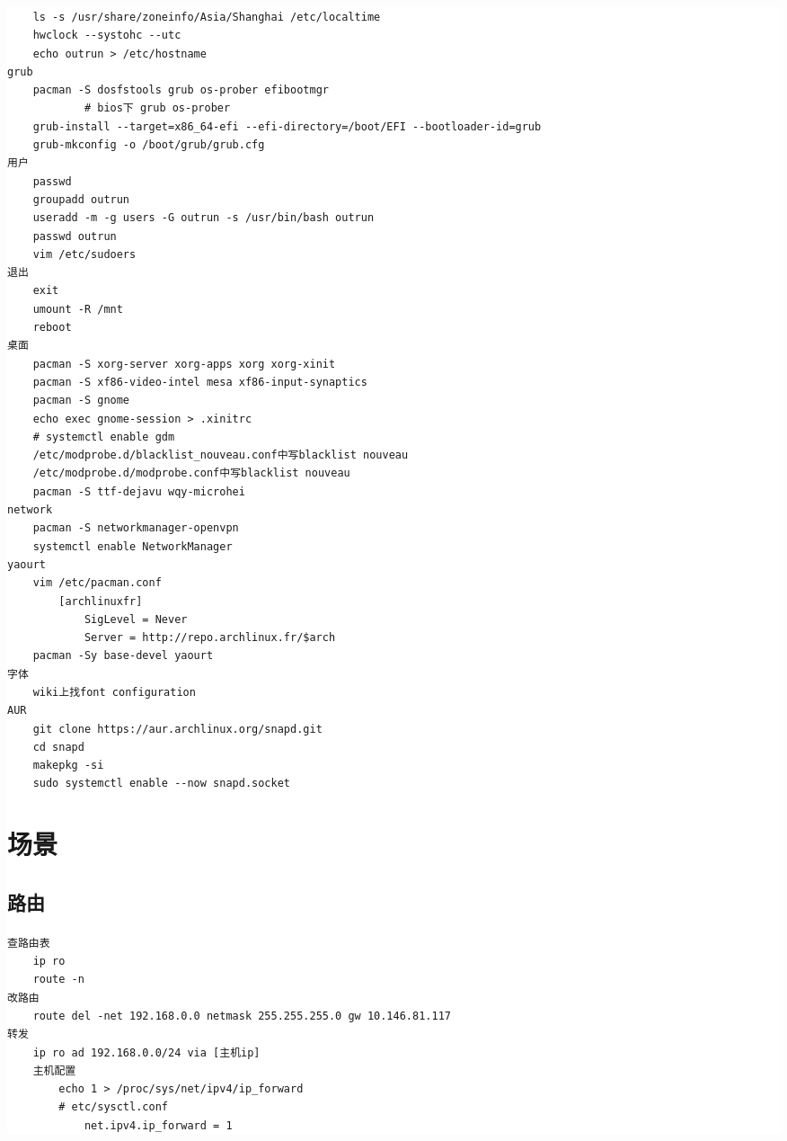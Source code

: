         ls -s /usr/share/zoneinfo/Asia/Shanghai /etc/localtime
        hwclock --systohc --utc
        echo outrun > /etc/hostname
    grub
        pacman -S dosfstools grub os-prober efibootmgr
                # bios下 grub os-prober 
        grub-install --target=x86_64-efi --efi-directory=/boot/EFI --bootloader-id=grub
        grub-mkconfig -o /boot/grub/grub.cfg
    用户
        passwd
        groupadd outrun
        useradd -m -g users -G outrun -s /usr/bin/bash outrun
        passwd outrun
        vim /etc/sudoers
    退出
        exit
        umount -R /mnt
        reboot
    桌面
        pacman -S xorg-server xorg-apps xorg xorg-xinit
        pacman -S xf86-video-intel mesa xf86-input-synaptics
        pacman -S gnome
        echo exec gnome-session > .xinitrc
        # systemctl enable gdm
        /etc/modprobe.d/blacklist_nouveau.conf中写blacklist nouveau
        /etc/modprobe.d/modprobe.conf中写blacklist nouveau
        pacman -S ttf-dejavu wqy-microhei
    network
        pacman -S networkmanager-openvpn
        systemctl enable NetworkManager
    yaourt
        vim /etc/pacman.conf
            [archlinuxfr]
                SigLevel = Never
                Server = http://repo.archlinux.fr/$arch
        pacman -Sy base-devel yaourt
    字体
        wiki上找font configuration
    AUR
        git clone https://aur.archlinux.org/snapd.git
        cd snapd
        makepkg -si
        sudo systemctl enable --now snapd.socket
# 场景
## 路由
    查路由表
        ip ro
        route -n
    改路由
        route del -net 192.168.0.0 netmask 255.255.255.0 gw 10.146.81.117
    转发
        ip ro ad 192.168.0.0/24 via [主机ip]
        主机配置
            echo 1 > /proc/sys/net/ipv4/ip_forward
            # etc/sysctl.conf
                net.ipv4.ip_forward = 1